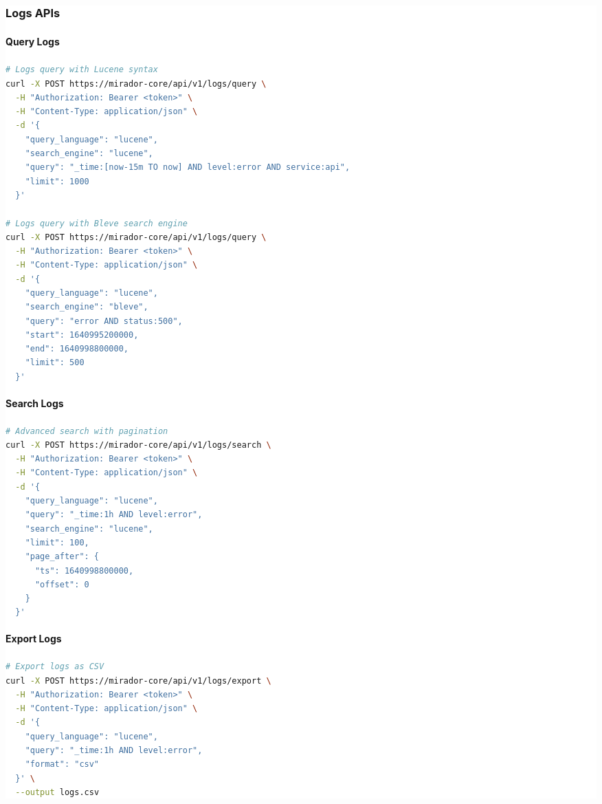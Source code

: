 ### Logs APIs

#### Query Logs
```bash
# Logs query with Lucene syntax
curl -X POST https://mirador-core/api/v1/logs/query \
  -H "Authorization: Bearer <token>" \
  -H "Content-Type: application/json" \
  -d '{
    "query_language": "lucene",
    "search_engine": "lucene",
    "query": "_time:[now-15m TO now] AND level:error AND service:api",
    "limit": 1000
  }'

# Logs query with Bleve search engine
curl -X POST https://mirador-core/api/v1/logs/query \
  -H "Authorization: Bearer <token>" \
  -H "Content-Type: application/json" \
  -d '{
    "query_language": "lucene",
    "search_engine": "bleve",
    "query": "error AND status:500",
    "start": 1640995200000,
    "end": 1640998800000,
    "limit": 500
  }'
```

#### Search Logs
```bash
# Advanced search with pagination
curl -X POST https://mirador-core/api/v1/logs/search \
  -H "Authorization: Bearer <token>" \
  -H "Content-Type: application/json" \
  -d '{
    "query_language": "lucene",
    "query": "_time:1h AND level:error",
    "search_engine": "lucene",
    "limit": 100,
    "page_after": {
      "ts": 1640998800000,
      "offset": 0
    }
  }'
```

#### Export Logs
```bash
# Export logs as CSV
curl -X POST https://mirador-core/api/v1/logs/export \
  -H "Authorization: Bearer <token>" \
  -H "Content-Type: application/json" \
  -d '{
    "query_language": "lucene",
    "query": "_time:1h AND level:error",
    "format": "csv"
  }' \
  --output logs.csv
```
